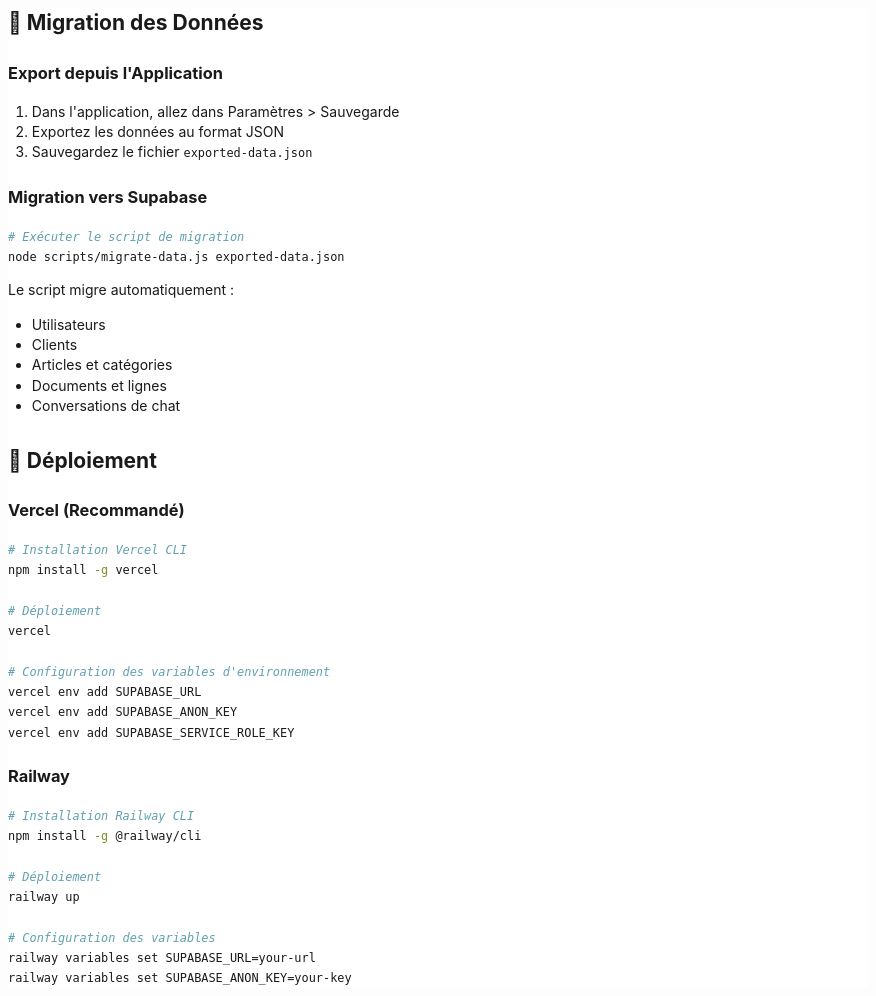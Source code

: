 ## 🔄 Migration des Données

### Export depuis l'Application

1. Dans l'application, allez dans Paramètres > Sauvegarde
2. Exportez les données au format JSON
3. Sauvegardez le fichier `exported-data.json`

### Migration vers Supabase

```bash
# Exécuter le script de migration
node scripts/migrate-data.js exported-data.json
```

Le script migre automatiquement :
- Utilisateurs
- Clients
- Articles et catégories
- Documents et lignes
- Conversations de chat

## 🚀 Déploiement

### Vercel (Recommandé)

```bash
# Installation Vercel CLI
npm install -g vercel

# Déploiement
vercel

# Configuration des variables d'environnement
vercel env add SUPABASE_URL
vercel env add SUPABASE_ANON_KEY
vercel env add SUPABASE_SERVICE_ROLE_KEY
```

### Railway

```bash
# Installation Railway CLI
npm install -g @railway/cli

# Déploiement
railway up

# Configuration des variables
railway variables set SUPABASE_URL=your-url
railway variables set SUPABASE_ANON_KEY=your-key
```
